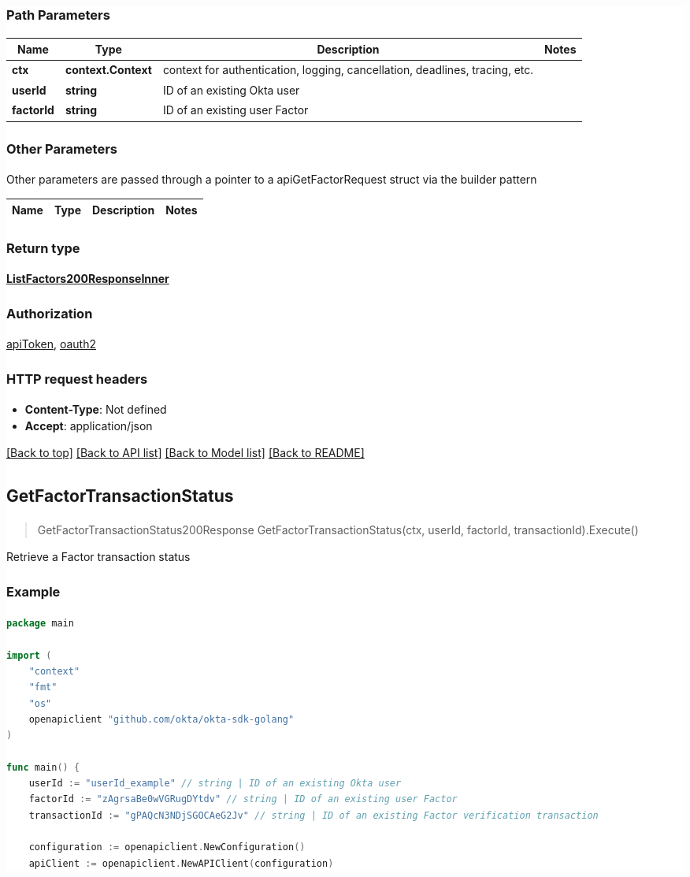 ### Path Parameters


Name | Type | Description  | Notes
------------- | ------------- | ------------- | -------------
**ctx** | **context.Context** | context for authentication, logging, cancellation, deadlines, tracing, etc.
**userId** | **string** | ID of an existing Okta user | 
**factorId** | **string** | ID of an existing user Factor | 

### Other Parameters

Other parameters are passed through a pointer to a apiGetFactorRequest struct via the builder pattern


Name | Type | Description  | Notes
------------- | ------------- | ------------- | -------------



### Return type

[**ListFactors200ResponseInner**](ListFactors200ResponseInner.md)

### Authorization

[apiToken](../README.md#apiToken), [oauth2](../README.md#oauth2)

### HTTP request headers

- **Content-Type**: Not defined
- **Accept**: application/json

[[Back to top]](#) [[Back to API list]](../README.md#documentation-for-api-endpoints)
[[Back to Model list]](../README.md#documentation-for-models)
[[Back to README]](../README.md)


## GetFactorTransactionStatus

> GetFactorTransactionStatus200Response GetFactorTransactionStatus(ctx, userId, factorId, transactionId).Execute()

Retrieve a Factor transaction status



### Example

```go
package main

import (
	"context"
	"fmt"
	"os"
	openapiclient "github.com/okta/okta-sdk-golang"
)

func main() {
	userId := "userId_example" // string | ID of an existing Okta user
	factorId := "zAgrsaBe0wVGRugDYtdv" // string | ID of an existing user Factor
	transactionId := "gPAQcN3NDjSGOCAeG2Jv" // string | ID of an existing Factor verification transaction

	configuration := openapiclient.NewConfiguration()
	apiClient := openapiclient.NewAPIClient(configuration)
```